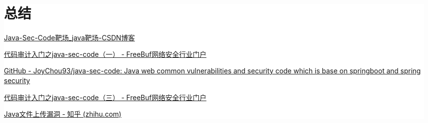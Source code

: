 
# 总结



[Java-Sec-Code靶场_java靶场-CSDN博客](https://blog.csdn.net/weixin_53090346/article/details/132301368)

[代码审计入门之java-sec-code（一） - FreeBuf网络安全行业门户](https://www.freebuf.com/articles/web/289863.html)

[GitHub - JoyChou93/java-sec-code: Java web common vulnerabilities and security code which is base on springboot and spring security](https://github.com/JoyChou93/java-sec-code/)

[代码审计入门之java-sec-code（三） - FreeBuf网络安全行业门户](https://www.freebuf.com/articles/web/290602.html)

[Java文件上传漏洞 - 知乎 (zhihu.com)](https://zhuanlan.zhihu.com/p/431392700)